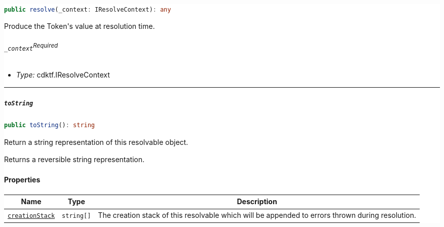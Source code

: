 ```typescript
public resolve(_context: IResolveContext): any
```

Produce the Token's value at resolution time.

###### `_context`<sup>Required</sup> <a name="_context" id="rhizo-co-terraform-provider-oci.dataOciWaasCertificates.DataOciWaasCertificatesCertificatesIssuerNameOutputReference.resolve.parameter._context"></a>

- *Type:* cdktf.IResolveContext

---

##### `toString` <a name="toString" id="rhizo-co-terraform-provider-oci.dataOciWaasCertificates.DataOciWaasCertificatesCertificatesIssuerNameOutputReference.toString"></a>

```typescript
public toString(): string
```

Return a string representation of this resolvable object.

Returns a reversible string representation.


#### Properties <a name="Properties" id="Properties"></a>

| **Name** | **Type** | **Description** |
| --- | --- | --- |
| <code><a href="#rhizo-co-terraform-provider-oci.dataOciWaasCertificates.DataOciWaasCertificatesCertificatesIssuerNameOutputReference.property.creationStack">creationStack</a></code> | <code>string[]</code> | The creation stack of this resolvable which will be appended to errors thrown during resolution. |
